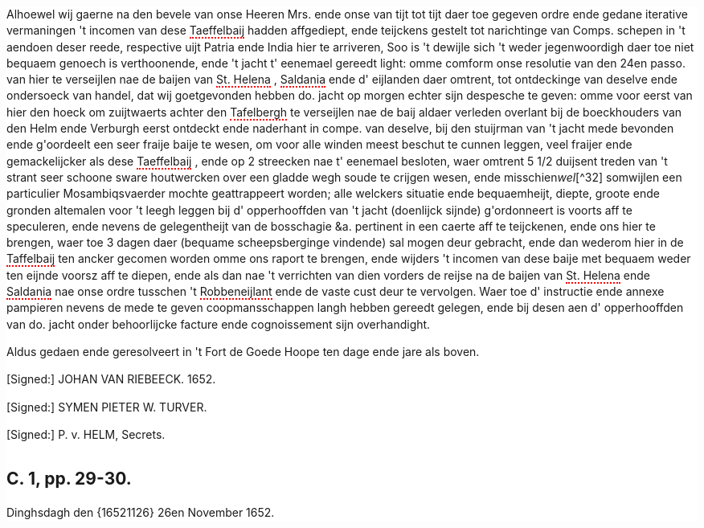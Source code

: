 Alhoewel wij gaerne na den bevele van onse Heeren Mrs. ende onse van tijt tot tijt daer toe gegeven ordre ende gedane iterative vermaningen 't incomen van dese <span style="border-bottom: 2px dotted #FF0000;">Taeffelbaij</span> hadden affgediept, ende teijckens gestelt tot narichtinge van Comps. schepen in 't aendoen deser reede, respective uijt Patria ende India hier te arriveren, Soo is 't dewijle sich 't weder jegenwoordigh daer toe niet bequaem genoech is verthoonende, ende 't jacht t' eenemael gereedt light: omme comform onse resolutie van den 24en passo. van hier te verseijlen nae de baijen van <span style="border-bottom: 2px dotted #FF0000;">St. Helena</span> , <span style="border-bottom: 2px dotted #FF0000;">Saldania</span> ende d' eijlanden daer omtrent, tot ontdeckinge van deselve ende ondersoeck van handel, dat wij goetgevonden hebben do. jacht op morgen echter sijn despesche te geven: omme voor eerst van hier den hoeck om zuijtwaerts achter den <span style="border-bottom: 2px dotted #FF0000;">Tafelbergh</span> te verseijlen nae de baij aldaer verleden overlant bij de boeckhouders van den Helm ende Verburgh eerst ontdeckt ende naderhant in compe. van deselve, bij den stuijrman van 't jacht mede bevonden ende g'oordeelt een seer fraije baije te wesen, om voor alle winden meest beschut te cunnen leggen, veel fraijer ende gemackelijcker als dese <span style="border-bottom: 2px dotted #FF0000;">Taeffelbaij</span> , ende op 2 streecken nae t' eenemael besloten, waer omtrent 5 1/2 duijsent treden van 't strant seer schoone sware houtwercken over een gladde wegh soude te crijgen wesen, ende misschien*wel*[^32] somwijlen een particulier Mosambiqsvaerder mochte geattrappeert worden; alle welckers situatie ende bequaemheijt, diepte, groote ende gronden altemalen voor 't leegh leggen bij d' opperhooffden van 't jacht (doenlijck sijnde) g'ordonneert is voorts aff te speculeren, ende nevens de gelegentheijt van de bosschagie &a. pertinent in een caerte aff te teijckenen, ende ons hier te brengen, waer toe 3 dagen daer (bequame scheepsberginge vindende) sal mogen deur gebracht, ende dan wederom hier in de <span style="border-bottom: 2px dotted #FF0000;">Taffelbaij</span> ten ancker gecomen worden omme ons raport te brengen, ende wijders 't incomen van dese baije met bequaem weder ten eijnde voorsz aff te diepen, ende als dan nae 't verrichten van dien vorders de reijse na de baijen van <span style="border-bottom: 2px dotted #FF0000;">St. Helena</span> ende <span style="border-bottom: 2px dotted #FF0000;">Saldania</span> nae onse ordre tusschen 't <span style="border-bottom: 2px dotted #FF0000;">Robbeneijlant</span> ende de vaste cust deur te vervolgen. Waer toe d' instructie ende annexe pampieren nevens de mede te geven coopmansschappen langh hebben gereedt gelegen, ende bij desen aen d' opperhooffden van do. jacht onder behoorlijcke facture ende cognoissement sijn overhandight.

Aldus gedaen ende geresolveert in 't Fort de Goede Hoope ten dage ende jare als boven.

[Signed:] JOHAN VAN RIEBEECK. 1652.

[Signed:] SYMEN PIETER W. TURVER.

[Signed:] P. v. HELM, Secrets.

## C. 1, pp. 29-30.

Dinghsdagh den {16521126} 26en November 1652.
